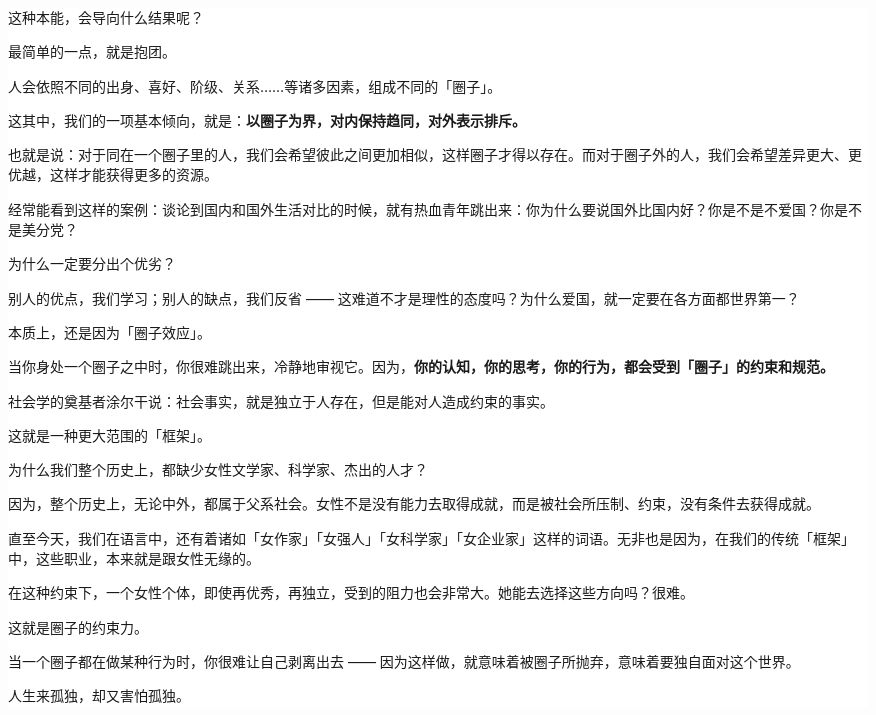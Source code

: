 
这种本能，会导向什么结果呢？

  

最简单的一点，就是抱团。

  

人会依照不同的出身、喜好、阶级、关系……等诸多因素，组成不同的「圈子」。

  

这其中，我们的一项基本倾向，就是：**以圈子为界，对内保持趋同，对外表示排斥。**

  

也就是说：对于同在一个圈子里的人，我们会希望彼此之间更加相似，这样圈子才得以存在。而对于圈子外的人，我们会希望差异更大、更优越，这样才能获得更多的资源。

  

经常能看到这样的案例：谈论到国内和国外生活对比的时候，就有热血青年跳出来：你为什么要说国外比国内好？你是不是不爱国？你是不是美分党？

  

为什么一定要分出个优劣？

  

别人的优点，我们学习；别人的缺点，我们反省 —— 这难道不才是理性的态度吗？为什么爱国，就一定要在各方面都世界第一？

  

本质上，还是因为「圈子效应」。

  

当你身处一个圈子之中时，你很难跳出来，冷静地审视它。因为，**你的认知，你的思考，你的行为，都会受到「圈子」的约束和规范。**

  

社会学的奠基者涂尔干说：社会事实，就是独立于人存在，但是能对人造成约束的事实。

  

这就是一种更大范围的「框架」。

  

为什么我们整个历史上，都缺少女性文学家、科学家、杰出的人才？

  

因为，整个历史上，无论中外，都属于父系社会。女性不是没有能力去取得成就，而是被社会所压制、约束，没有条件去获得成就。

  

直至今天，我们在语言中，还有着诸如「女作家」「女强人」「女科学家」「女企业家」这样的词语。无非也是因为，在我们的传统「框架」中，这些职业，本来就是跟女性无缘的。

  

在这种约束下，一个女性个体，即使再优秀，再独立，受到的阻力也会非常大。她能去选择这些方向吗？很难。

  

这就是圈子的约束力。

  

当一个圈子都在做某种行为时，你很难让自己剥离出去 —— 因为这样做，就意味着被圈子所抛弃，意味着要独自面对这个世界。

  

人生来孤独，却又害怕孤独。

  
